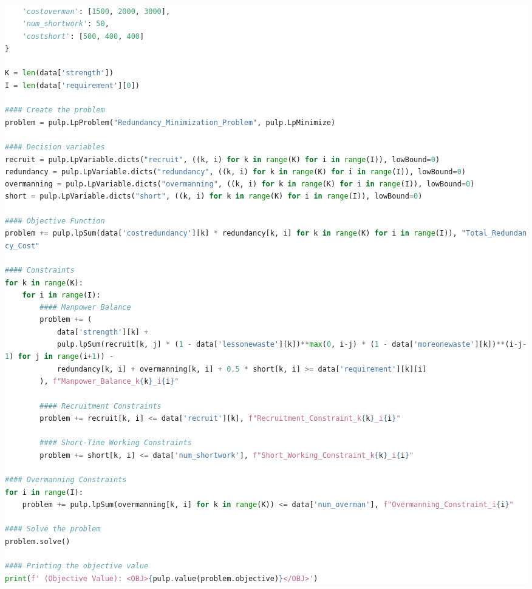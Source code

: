 ```python
    'costoverman': [1500, 2000, 3000],
    'num_shortwork': 50,
    'costshort': [500, 400, 400]
}

K = len(data['strength'])
I = len(data['requirement'][0])

#### Create the problem
problem = pulp.LpProblem("Redundancy_Minimization_Problem", pulp.LpMinimize)

#### Decision variables
recruit = pulp.LpVariable.dicts("recruit", ((k, i) for k in range(K) for i in range(I)), lowBound=0)
redundancy = pulp.LpVariable.dicts("redundancy", ((k, i) for k in range(K) for i in range(I)), lowBound=0)
overmanning = pulp.LpVariable.dicts("overmanning", ((k, i) for k in range(K) for i in range(I)), lowBound=0)
short = pulp.LpVariable.dicts("short", ((k, i) for k in range(K) for i in range(I)), lowBound=0)

#### Objective Function
problem += pulp.lpSum(data['costredundancy'][k] * redundancy[k, i] for k in range(K) for i in range(I)), "Total_Redundancy_Cost"

#### Constraints
for k in range(K):
    for i in range(I):
        #### Manpower Balance
        problem += (
            data['strength'][k] + 
            pulp.lpSum(recruit[k, j] * (1 - data['lessonewaste'][k])**max(0, i-j) * (1 - data['moreonewaste'][k])**(i-j-1) for j in range(i+1)) -
            redundancy[k, i] + overmanning[k, i] + 0.5 * short[k, i] >= data['requirement'][k][i]
        ), f"Manpower_Balance_k{k}_i{i}"
        
        #### Recruitment Constraints
        problem += recruit[k, i] <= data['recruit'][k], f"Recruitment_Constraint_k{k}_i{i}"
        
        #### Short-Time Working Constraints
        problem += short[k, i] <= data['num_shortwork'], f"Short_Working_Constraint_k{k}_i{i}"

#### Overmanning Constraints
for i in range(I):
    problem += pulp.lpSum(overmanning[k, i] for k in range(K)) <= data['num_overman'], f"Overmanning_Constraint_i{i}"

#### Solve the problem
problem.solve()

#### Printing the objective value
print(f' (Objective Value): <OBJ>{pulp.value(problem.objective)}</OBJ>')
```

